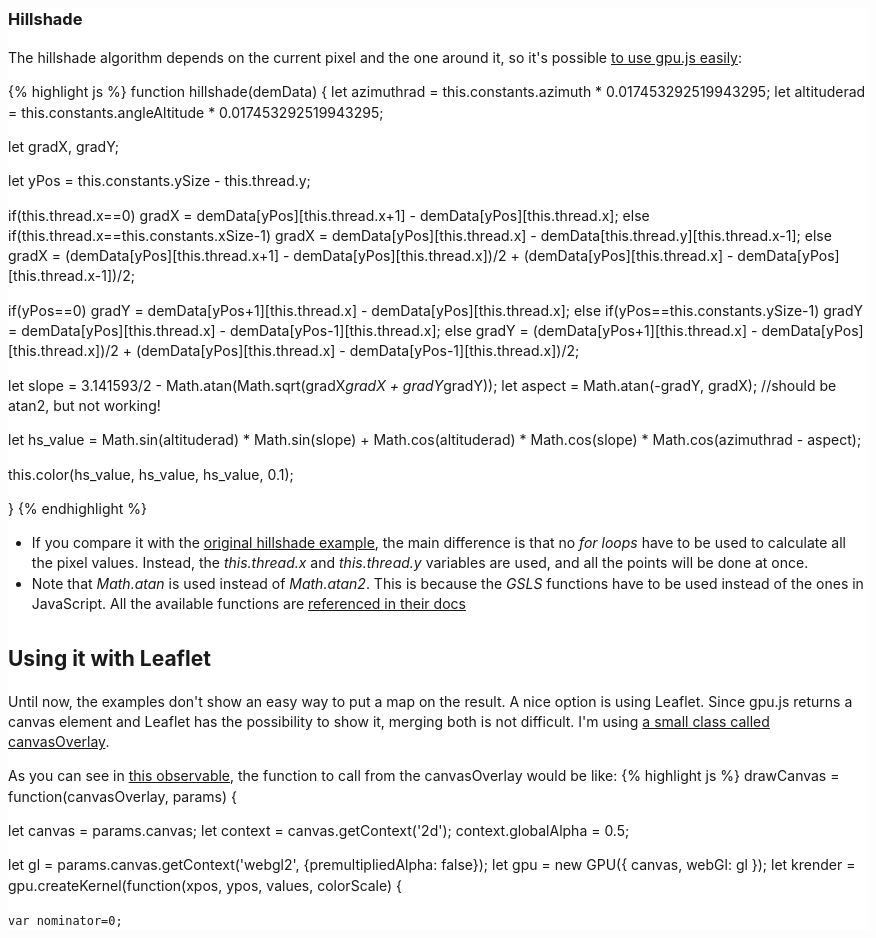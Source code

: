 ### Hillshade

The hillshade algorithm depends on the current pixel and the one around it, so it's possible [to use gpu.js easily][104]:

{% highlight js %}
function hillshade(demData) {
   let azimuthrad = this.constants.azimuth * 0.017453292519943295;
   let altituderad = this.constants.angleAltitude * 0.017453292519943295;
  
   let gradX, gradY; 
  
  let yPos = this.constants.ySize - this.thread.y;
  
  if(this.thread.x==0) gradX = demData[yPos][this.thread.x+1] - demData[yPos][this.thread.x];
   else if(this.thread.x==this.constants.xSize-1) gradX = demData[yPos][this.thread.x] - demData[this.thread.y][this.thread.x-1];
   else gradX = (demData[yPos][this.thread.x+1] - demData[yPos][this.thread.x])/2 + (demData[yPos][this.thread.x] - demData[yPos][this.thread.x-1])/2;
 
   
   if(yPos==0) gradY = demData[yPos+1][this.thread.x] - demData[yPos][this.thread.x];
  else if(yPos==this.constants.ySize-1) gradY = demData[yPos][this.thread.x] - demData[yPos-1][this.thread.x];
  else gradY = (demData[yPos+1][this.thread.x] - demData[yPos][this.thread.x])/2 + (demData[yPos][this.thread.x] - demData[yPos-1][this.thread.x])/2;

  
   let slope = 3.141593/2 - Math.atan(Math.sqrt(gradX*gradX + gradY*gradY));
   let aspect = Math.atan(-gradY, gradX); //should be atan2, but not working!
  
   let hs_value =  Math.sin(altituderad) * Math.sin(slope)
        + Math.cos(altituderad) * Math.cos(slope)
        * Math.cos(azimuthrad - aspect);
  
  this.color(hs_value, hs_value, hs_value, 0.1);

}
{% endhighlight %}
* If you compare it with the [original hillshade example][107], the main difference is that no *for loops* have to be used to calculate all the pixel values. Instead, the *this.thread.x* and *this.thread.y* variables are used, and all the points will be done at once.
* Note that *Math.atan* is used instead of *Math.atan2*. This is because the *GSLS* functions have to be used instead of the ones in JavaScript. All the available functions are [referenced in their docs][9]

Using it with Leaflet
---------------------

Until now, the examples don't show an easy way to put a map on the result. A nice option is using Leaflet. Since gpu.js returns a canvas element and Leaflet has the possibility to show it, merging both is not difficult.
I'm using [a small class called canvasOverlay][8].

As you can see in [this observable][106], the function to call from the canvasOverlay would be like:
{% highlight js %}
drawCanvas = function(canvasOverlay, params) { 
  
  let canvas = params.canvas;
  let context = canvas.getContext('2d');
  context.globalAlpha = 0.5;
   
  let gl = params.canvas.getContext('webgl2', {premultipliedAlpha: false});
  let gpu = new GPU({
    canvas,
    webGl: gl
  });
  let krender = gpu.createKernel(function(xpos, ypos, values, colorScale) {
    
    var nominator=0;

[1]: http://gpu.rocks
[2]: https://en.wikipedia.org/wiki/General-purpose_computing_on_graphics_processing_units
[3]: https://observablehq.com
[4]: https://wzrd.in/
[5]: https://hackernoon.com/introducing-gpu-js-gpu-accelerated-javascript-ba11a6069327
[6]: https://github.com/gpujs/gpu.js?utm_source=recordnotfound.com#supported-math-functions
[7]: http://geoexamples.blogspot.com.es/2012/05/creating-grid-from-scattered-data-using.html
[8]: https://gist.github.com/Sumbera/11114288
[9]: http://www.shaderific.com/glsl-functions/
[100]: https://beta.observablehq.com/@rveciana/most-basic-gpu-js-example
[101]: https://beta.observablehq.com/@rveciana/gpu-js-check-execution-time
[102]: https://beta.observablehq.com/@rveciana/basic-gpu-js-canvas-example
[103]: https://beta.observablehq.com/@rveciana/inverse-of-the-distance-with-gpu-js
[104]: https://beta.observablehq.com/@rveciana/shaded-relief-with-gpujs-and-d3js
[105]: https://beta.observablehq.com/@rveciana/shaded-relief-with-gpujs-and-d3js/2
[106]: https://beta.observablehq.com/@rveciana/leaflet-gpu-js-canvas
[107]: https://beta.observablehq.com/@rveciana/shaded-relief
[200]: https://bl.ocks.org/rveciana/c664dffd8b94f0598543958433d415f4
[201]: https://bl.ocks.org/rveciana/7419081f8931227769bae5255579e792
